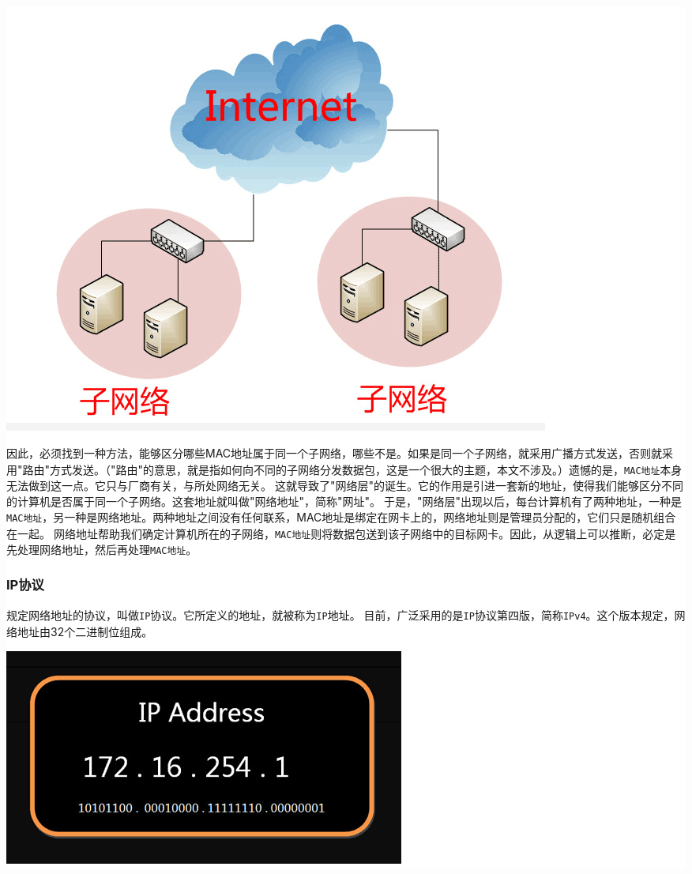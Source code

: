 ![](source/images/tcpip/4.png)

因此，必须找到一种方法，能够区分哪些MAC地址属于同一个子网络，哪些不是。如果是同一个子网络，就采用广播方式发送，否则就采用"路由"方式发送。（"路由"的意思，就是指如何向不同的子网络分发数据包，这是一个很大的主题，本文不涉及。）遗憾的是，`MAC地址`本身无法做到这一点。它只与厂商有关，与所处网络无关。
这就导致了"网络层"的诞生。它的作用是引进一套新的地址，使得我们能够区分不同的计算机是否属于同一个子网络。这套地址就叫做"网络地址"，简称"网址"。
于是，"网络层"出现以后，每台计算机有了两种地址，一种是`MAC地址`，另一种是网络地址。两种地址之间没有任何联系，MAC地址是绑定在网卡上的，网络地址则是管理员分配的，它们只是随机组合在一起。
网络地址帮助我们确定计算机所在的子网络，`MAC地址`则将数据包送到该子网络中的目标网卡。因此，从逻辑上可以推断，必定是先处理网络地址，然后再处理`MAC地址`。
### IP协议
规定网络地址的协议，叫做`IP`协议。它所定义的地址，就被称为`IP`地址。
目前，广泛采用的是`IP`协议第四版，简称`IPv4`。这个版本规定，网络地址由32个二进制位组成。

![](source/images/tcpip/5.png)

